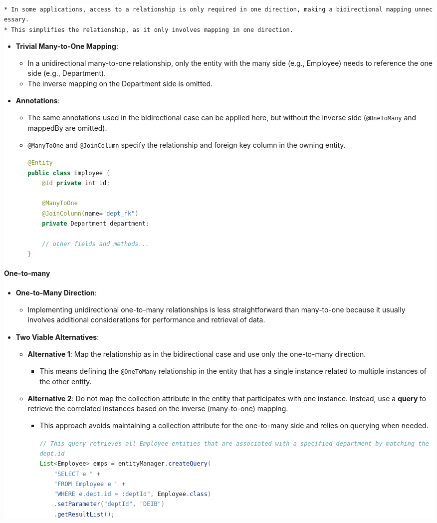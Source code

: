 	* In some applications, access to a relationship is only required in one direction, making a bidirectional mapping unnecessary.
	* This simplifies the relationship, as it only involves mapping in one direction.

* **Trivial Many-to-One Mapping**:

	* In a unidirectional many-to-one relationship, only the entity with the many side (e.g., Employee) needs to reference the one side (e.g., Department).
	* The inverse mapping on the Department side is omitted.

* **Annotations**:

	* The same annotations used in the bidirectional case can be applied here, but without the inverse side (`@OneToMany` and mappedBy are omitted).

	* `@ManyToOne` and `@JoinColumn` specify the relationship and foreign key column in the owning entity.

		```java
		@Entity
		public class Employee {
		    @Id private int id;
		
		    @ManyToOne
		    @JoinColumn(name="dept_fk")
		    private Department department;
		    
		  	// other fields and methods...
		}
		```

		

#### One-to-many

* **One-to-Many Direction**: 

	* Implementing unidirectional one-to-many relationships is less straightforward than many-to-one because it usually involves additional considerations for performance and retrieval of data.

* **Two Viable Alternatives**:

	* **Alternative 1**: Map the relationship as in the bidirectional case and use only the one-to-many direction.

		* This means defining the `@OneToMany` relationship in the entity that has a single instance related to multiple instances of the other entity.

	* **Alternative 2**: Do not map the collection attribute in the entity that participates with one instance. Instead, use a **query** to retrieve the correlated instances based on the inverse (many-to-one) mapping.

		* This approach avoids maintaining a collection attribute for the one-to-many side and relies on querying when needed.

			```java
			// This query retrieves all Employee entities that are associated with a specified department by matching the dept.id
			List<Employee> emps = entityManager.createQuery(
			    "SELECT e " +
			    "FROM Employee e " +
			    "WHERE e.dept.id = :deptId", Employee.class)
			    .setParameter("deptId", "DEIB")
			    .getResultList();
			```
